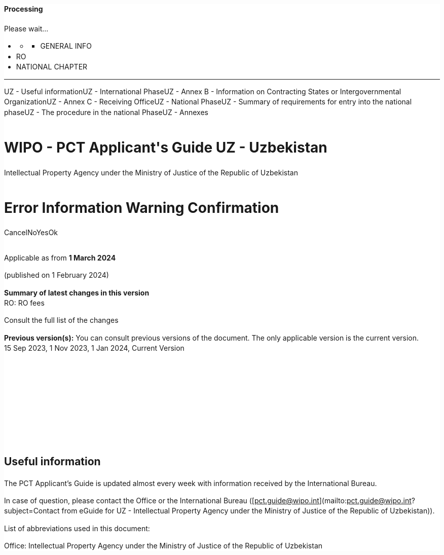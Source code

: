 ####  Processing

Please wait...

  *   *   * GENERAL INFO
  * RO
  * NATIONAL CHAPTER
  *   *   *   
UZ - Useful informationUZ - International PhaseUZ - Annex B - Information on
Contracting States or Intergovernmental OrganizationUZ - Annex C - Receiving
OfficeUZ - National PhaseUZ - Summary of requirements for entry into the
national phaseUZ - The procedure in the national PhaseUZ - Annexes

#  WIPO - PCT Applicant's Guide UZ - Uzbekistan  
Intellectual Property Agency under the Ministry of Justice of the Republic of
Uzbekistan

#  Error Information Warning Confirmation

  

CancelNoYesOk

##

Applicable as from  **1 March 2024**

(published on 1 February 2024)

  
**Summary of latest changes in this version**  
RO: RO fees  
  
Consult the full list of the changes  

  
**Previous version(s):** You can consult previous versions of the document.
The only applicable version is the current version.  
15 Sep 2023, 1 Nov 2023, 1 Jan 2024, Current Version

![](/eGuide/javax.faces.resource/spacer/dot_clear.gif.xhtml?ln=primefaces&v=6.1)

##  Useful information

The PCT Applicant’s Guide is updated almost every week with information
received by the International Bureau.

In case of question, please contact the Office or the International Bureau
([pct.guide@wipo.int](mailto:pct.guide@wipo.int?subject=Contact from eGuide
for UZ - Intellectual Property Agency under the Ministry of Justice of the
Republic of Uzbekistan)).

List of abbreviations used in this document:

Office: Intellectual Property Agency under the Ministry of Justice of the
Republic of Uzbekistan
